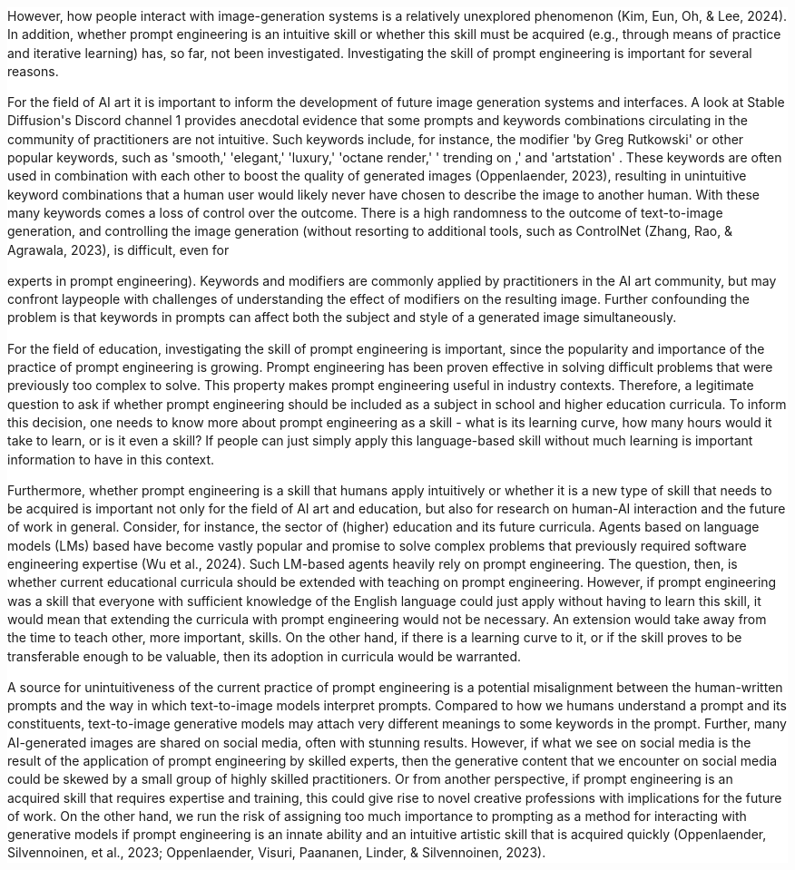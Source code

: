 However, how people interact with image-generation systems is a relatively unexplored phenomenon (Kim, Eun, Oh, & Lee, 2024). In addition, whether prompt engineering is an intuitive skill or whether this skill must be acquired (e.g., through means of practice and iterative learning) has, so far, not been investigated. Investigating the skill of prompt engineering is important for several reasons.

For the field of AI art it is important to inform the development of future image generation systems and interfaces. A look at Stable Diffusion's Discord channel 1 provides anecdotal evidence that some prompts and keywords combinations circulating in the community of practitioners are not intuitive. Such keywords include, for instance, the modifier 'by Greg Rutkowski' or other popular keywords, such as 'smooth,' 'elegant,' 'luxury,' 'octane render,' ' trending on ,' and 'artstation' . These keywords are often used in combination with each other to boost the quality of generated images (Oppenlaender, 2023), resulting in unintuitive keyword combinations that a human user would likely never have chosen to describe the image to another human. With these many keywords comes a loss of control over the outcome. There is a high randomness to the outcome of text-to-image generation, and controlling the image generation (without resorting to additional tools, such as ControlNet (Zhang, Rao, & Agrawala, 2023), is difficult, even for

experts in prompt engineering). Keywords and modifiers are commonly applied by practitioners in the AI art community, but may confront laypeople with challenges of understanding the effect of modifiers on the resulting image. Further confounding the problem is that keywords in prompts can affect both the subject and style of a generated image simultaneously.

For the field of education, investigating the skill of prompt engineering is important, since the popularity and importance of the practice of prompt engineering is growing. Prompt engineering has been proven effective in solving difficult problems that were previously too complex to solve. This property makes prompt engineering useful in industry contexts. Therefore, a legitimate question to ask if whether prompt engineering should be included as a subject in school and higher education curricula. To inform this decision, one needs to know more about prompt engineering as a skill - what is its learning curve, how many hours would it take to learn, or is it even a skill? If people can just simply apply this language-based skill without much learning is important information to have in this context.

Furthermore, whether prompt engineering is a skill that humans apply intuitively or whether it is a new type of skill that needs to be acquired is important not only for the field of AI art and education, but also for research on human-AI interaction and the future of work in general. Consider, for instance, the sector of (higher) education and its future curricula. Agents based on language models (LMs) based have become vastly popular and promise to solve complex problems that previously required software engineering expertise (Wu et al., 2024). Such LM-based agents heavily rely on prompt engineering. The question, then, is whether current educational curricula should be extended with teaching on prompt engineering. However, if prompt engineering was a skill that everyone with sufficient knowledge of the English language could just apply without having to learn this skill, it would mean that extending the curricula with prompt engineering would not be necessary. An extension would take away from the time to teach other, more important, skills. On the other hand, if there is a learning curve to it, or if the skill proves to be transferable enough to be valuable, then its adoption in curricula would be warranted.

A source for unintuitiveness of the current practice of prompt engineering is a potential misalignment between the human-written prompts and the way in which text-to-image models interpret prompts. Compared to how we humans understand a prompt and its constituents, text-to-image generative models may attach very different meanings to some keywords in the prompt. Further, many AI-generated images are shared on social media, often with stunning results. However, if what we see on social media is the result of the application of prompt engineering by skilled experts, then the generative content that we encounter on social media could be skewed by a small group of highly skilled practitioners. Or from another perspective, if prompt engineering is an acquired skill that requires expertise and training, this could give rise to novel creative professions with implications for the future of work. On the other hand, we run the risk of assigning too much importance to prompting as a method for interacting with generative models if prompt engineering is an innate ability and an intuitive artistic skill that is acquired quickly (Oppenlaender, Silvennoinen, et al., 2023; Oppenlaender, Visuri, Paananen, Linder, & Silvennoinen, 2023).
